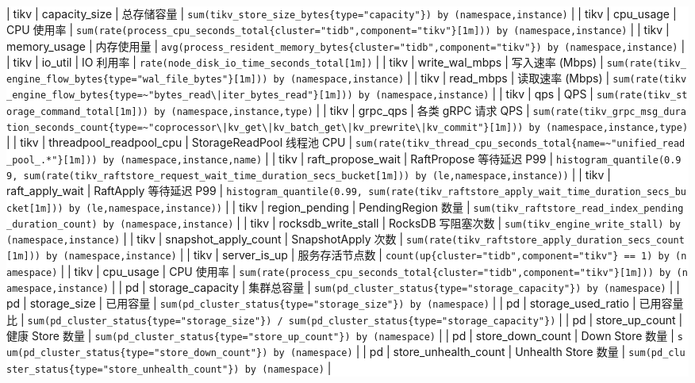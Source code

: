 | tikv        | capacity_size              | 总存储容量             | `sum(tikv_store_size_bytes{type="capacity"}) by (namespace,instance)`                                                                                               |
| tikv        | cpu_usage                  | CPU 使用率            | `sum(rate(process_cpu_seconds_total{cluster="tidb",component="tikv"}[1m])) by (namespace,instance)`                                                                 |
| tikv        | memory_usage               | 内存使用量             | `avg(process_resident_memory_bytes{cluster="tidb",component="tikv"}) by (namespace,instance)`                                                                       |
| tikv        | io_util                    | IO 利用率              | `rate(node_disk_io_time_seconds_total[1m])`                                                                                                                         |
| tikv        | write_wal_mbps                       | 写入速率 (Mbps)            | `sum(rate(tikv_engine_flow_bytes{type="wal_file_bytes"}[1m])) by (namespace,instance)`                                                                                                       |
| tikv        | read_mbps                            | 读取速率 (Mbps)            | `sum(rate(tikv_engine_flow_bytes{type=~"bytes_read\|iter_bytes_read"}[1m])) by (namespace,instance)`                                                                                         |
| tikv        | qps                                  | QPS                        | `sum(rate(tikv_storage_command_total[1m])) by (namespace,instance,type)`                                                                                                                     |
| tikv        | grpc_qps                             | 各类 gRPC 请求 QPS         | `sum(rate(tikv_grpc_msg_duration_seconds_count{type=~"coprocessor\|kv_get\|kv_batch_get\|kv_prewrite\|kv_commit"}[1m])) by (namespace,instance,type)`                                         |
| tikv        | threadpool_readpool_cpu              | StorageReadPool 线程池 CPU | `sum(rate(tikv_thread_cpu_seconds_total{name=~"unified_read_pool_.*"}[1m])) by (namespace,instance,name)`                                                                                   |
| tikv        | raft_propose_wait                    | RaftPropose 等待延迟 P99   | `histogram_quantile(0.99, sum(rate(tikv_raftstore_request_wait_time_duration_secs_bucket[1m])) by (le,namespace,instance))`                                                                    |
| tikv        | raft_apply_wait                      | RaftApply 等待延迟 P99     | `histogram_quantile(0.99, sum(rate(tikv_raftstore_apply_wait_time_duration_secs_bucket[1m])) by (le,namespace,instance))`                                                                      |
| tikv        | region_pending                       | PendingRegion 数量         | `sum(tikv_raftstore_read_index_pending_duration_count) by (namespace,instance)`                                                                                                              |
| tikv        | rocksdb_write_stall                  | RocksDB 写阻塞次数         | `sum(tikv_engine_write_stall) by (namespace,instance)`                                                                                                                                        |
| tikv        | snapshot_apply_count                 | SnapshotApply 次数         | `sum(rate(tikv_raftstore_apply_duration_secs_count[1m])) by (namespace,instance)`                                                                                                           |
| tikv        | server_is_up                         | 服务存活节点数             | `count(up{cluster="tidb",component="tikv"} == 1) by (namespace)`                                                                                                                              |
| tikv        | cpu_usage                            | CPU 使用率                 | `sum(rate(process_cpu_seconds_total{cluster="tidb",component="tikv"}[1m])) by (namespace,instance)`                                                                                           |
| pd          | storage_capacity           | 集群总容量           | `sum(pd_cluster_status{type="storage_capacity"}) by (namespace)`                                                                                                                                                                     |
| pd          | storage_size               | 已用容量             | `sum(pd_cluster_status{type="storage_size"}) by (namespace)`                                                                                                                                                                         |
| pd          | storage_used_ratio         | 已用容量比           | `sum(pd_cluster_status{type="storage_size"}) / sum(pd_cluster_status{type="storage_capacity"})`                                                                                                                                      |
| pd          | store_up_count             | 健康 Store 数量      | `sum(pd_cluster_status{type="store_up_count"}) by (namespace)`                                                                                                                                                                       |
| pd          | store_down_count           | Down Store 数量      | `sum(pd_cluster_status{type="store_down_count"}) by (namespace)`                                                                                                                                                                     |
| pd          | store_unhealth_count       | Unhealth Store 数量  | `sum(pd_cluster_status{type="store_unhealth_count"}) by (namespace)`                                                                                                                                                                 |